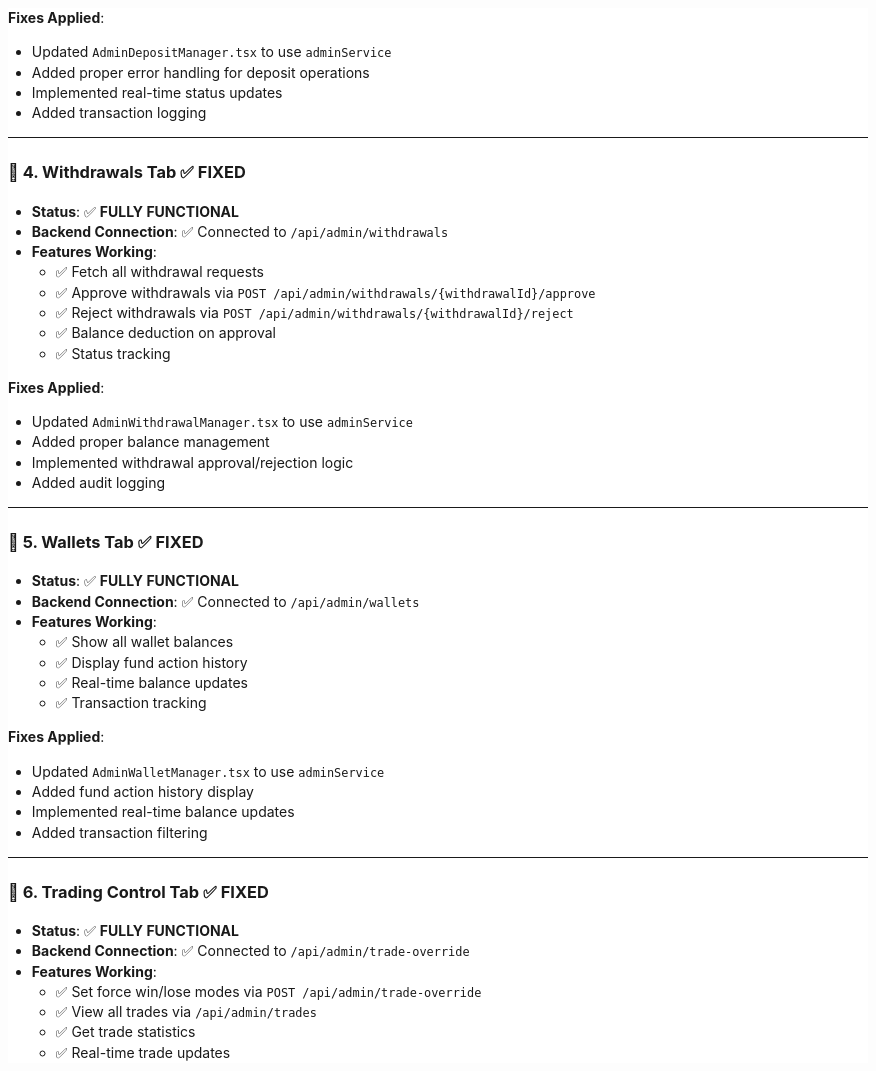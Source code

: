 **Fixes Applied**:
- Updated `AdminDepositManager.tsx` to use `adminService`
- Added proper error handling for deposit operations
- Implemented real-time status updates
- Added transaction logging

---

### 🔹 **4. Withdrawals Tab** ✅ **FIXED**
- **Status**: ✅ **FULLY FUNCTIONAL**
- **Backend Connection**: ✅ Connected to `/api/admin/withdrawals`
- **Features Working**:
  - ✅ Fetch all withdrawal requests
  - ✅ Approve withdrawals via `POST /api/admin/withdrawals/{withdrawalId}/approve`
  - ✅ Reject withdrawals via `POST /api/admin/withdrawals/{withdrawalId}/reject`
  - ✅ Balance deduction on approval
  - ✅ Status tracking

**Fixes Applied**:
- Updated `AdminWithdrawalManager.tsx` to use `adminService`
- Added proper balance management
- Implemented withdrawal approval/rejection logic
- Added audit logging

---

### 🔹 **5. Wallets Tab** ✅ **FIXED**
- **Status**: ✅ **FULLY FUNCTIONAL**
- **Backend Connection**: ✅ Connected to `/api/admin/wallets`
- **Features Working**:
  - ✅ Show all wallet balances
  - ✅ Display fund action history
  - ✅ Real-time balance updates
  - ✅ Transaction tracking

**Fixes Applied**:
- Updated `AdminWalletManager.tsx` to use `adminService`
- Added fund action history display
- Implemented real-time balance updates
- Added transaction filtering

---

### 🔹 **6. Trading Control Tab** ✅ **FIXED**
- **Status**: ✅ **FULLY FUNCTIONAL**
- **Backend Connection**: ✅ Connected to `/api/admin/trade-override`
- **Features Working**:
  - ✅ Set force win/lose modes via `POST /api/admin/trade-override`
  - ✅ View all trades via `/api/admin/trades`
  - ✅ Get trade statistics
  - ✅ Real-time trade updates
